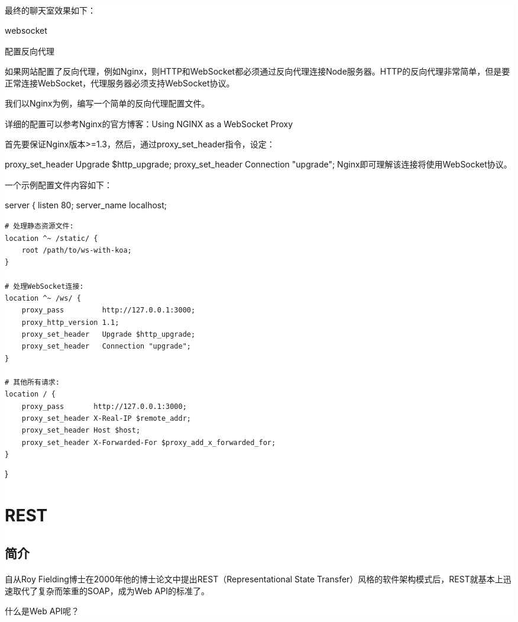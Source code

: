 最终的聊天室效果如下：

websocket

配置反向代理

如果网站配置了反向代理，例如Nginx，则HTTP和WebSocket都必须通过反向代理连接Node服务器。HTTP的反向代理非常简单，但是要正常连接WebSocket，代理服务器必须支持WebSocket协议。

我们以Nginx为例，编写一个简单的反向代理配置文件。

详细的配置可以参考Nginx的官方博客：Using NGINX as a WebSocket Proxy

首先要保证Nginx版本>=1.3，然后，通过proxy_set_header指令，设定：

proxy_set_header Upgrade $http_upgrade;
proxy_set_header Connection "upgrade";
Nginx即可理解该连接将使用WebSocket协议。

一个示例配置文件内容如下：

server {
    listen      80;
    server_name localhost;

    # 处理静态资源文件:
    location ^~ /static/ {
        root /path/to/ws-with-koa;
    }

    # 处理WebSocket连接:
    location ^~ /ws/ {
        proxy_pass         http://127.0.0.1:3000;
        proxy_http_version 1.1;
        proxy_set_header   Upgrade $http_upgrade;
        proxy_set_header   Connection "upgrade";
    }

    # 其他所有请求:
    location / {
        proxy_pass       http://127.0.0.1:3000;
        proxy_set_header X-Real-IP $remote_addr;
        proxy_set_header Host $host;
        proxy_set_header X-Forwarded-For $proxy_add_x_forwarded_for;
    }
}

# REST
## 简介
自从Roy Fielding博士在2000年他的博士论文中提出REST（Representational State Transfer）风格的软件架构模式后，REST就基本上迅速取代了复杂而笨重的SOAP，成为Web API的标准了。

什么是Web API呢？

